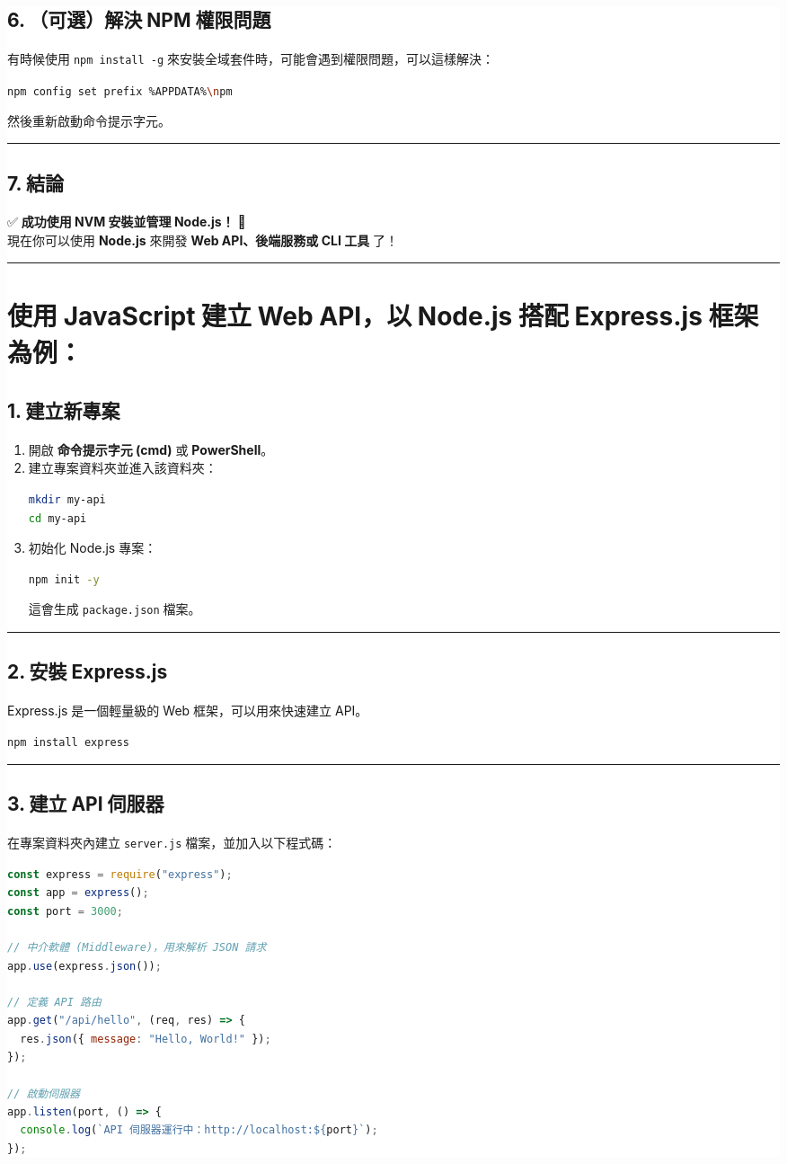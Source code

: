 
## **6. （可選）解決 NPM 權限問題**
有時候使用 `npm install -g` 來安裝全域套件時，可能會遇到權限問題，可以這樣解決：
```sh
npm config set prefix %APPDATA%\npm
```
然後重新啟動命令提示字元。

---

## **7. 結論**
✅ **成功使用 NVM 安裝並管理 Node.js！** 🚀  
現在你可以使用 **Node.js** 來開發 **Web API、後端服務或 CLI 工具** 了！

---

# 使用 **JavaScript** 建立 Web API，以 **Node.js** 搭配 **Express.js** 框架為例：


## **1. 建立新專案**
1. 開啟 **命令提示字元 (cmd)** 或 **PowerShell**。
2. 建立專案資料夾並進入該資料夾：
   ```sh
   mkdir my-api
   cd my-api
   ```
3. 初始化 Node.js 專案：
   ```sh
   npm init -y
   ```
   這會生成 `package.json` 檔案。

---

## **2. 安裝 Express.js**
Express.js 是一個輕量級的 Web 框架，可以用來快速建立 API。
```sh
npm install express
```

---

## **3. 建立 API 伺服器**
在專案資料夾內建立 `server.js` 檔案，並加入以下程式碼：

```javascript
const express = require("express");
const app = express();
const port = 3000;

// 中介軟體 (Middleware)，用來解析 JSON 請求
app.use(express.json());

// 定義 API 路由
app.get("/api/hello", (req, res) => {
  res.json({ message: "Hello, World!" });
});

// 啟動伺服器
app.listen(port, () => {
  console.log(`API 伺服器運行中：http://localhost:${port}`);
});
```